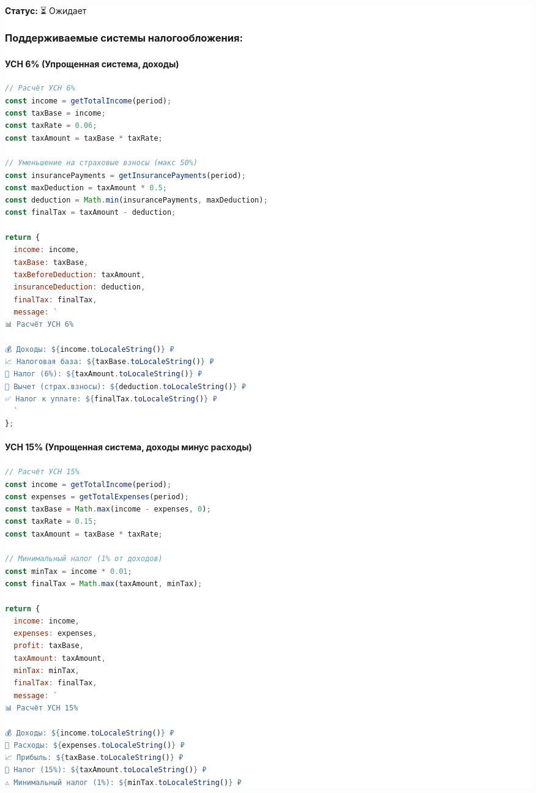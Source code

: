 **Статус:** ⏳ Ожидает

### Поддерживаемые системы налогообложения:

#### **УСН 6% (Упрощенная система, доходы)**
```javascript
// Расчёт УСН 6%
const income = getTotalIncome(period);
const taxBase = income;
const taxRate = 0.06;
const taxAmount = taxBase * taxRate;

// Уменьшение на страховые взносы (макс 50%)
const insurancePayments = getInsurancePayments(period);
const maxDeduction = taxAmount * 0.5;
const deduction = Math.min(insurancePayments, maxDeduction);
const finalTax = taxAmount - deduction;

return {
  income: income,
  taxBase: taxBase,
  taxBeforeDeduction: taxAmount,
  insuranceDeduction: deduction,
  finalTax: finalTax,
  message: `
📊 Расчёт УСН 6%

💰 Доходы: ${income.toLocaleString()} ₽
📈 Налоговая база: ${taxBase.toLocaleString()} ₽
💸 Налог (6%): ${taxAmount.toLocaleString()} ₽
🔻 Вычет (страх.взносы): ${deduction.toLocaleString()} ₽
✅ Налог к уплате: ${finalTax.toLocaleString()} ₽
  `
};
```

#### **УСН 15% (Упрощенная система, доходы минус расходы)**
```javascript
// Расчёт УСН 15%
const income = getTotalIncome(period);
const expenses = getTotalExpenses(period);
const taxBase = Math.max(income - expenses, 0);
const taxRate = 0.15;
const taxAmount = taxBase * taxRate;

// Минимальный налог (1% от доходов)
const minTax = income * 0.01;
const finalTax = Math.max(taxAmount, minTax);

return {
  income: income,
  expenses: expenses,
  profit: taxBase,
  taxAmount: taxAmount,
  minTax: minTax,
  finalTax: finalTax,
  message: `
📊 Расчёт УСН 15%

💰 Доходы: ${income.toLocaleString()} ₽
💸 Расходы: ${expenses.toLocaleString()} ₽
📈 Прибыль: ${taxBase.toLocaleString()} ₽
💸 Налог (15%): ${taxAmount.toLocaleString()} ₽
⚠️ Минимальный налог (1%): ${minTax.toLocaleString()} ₽
```